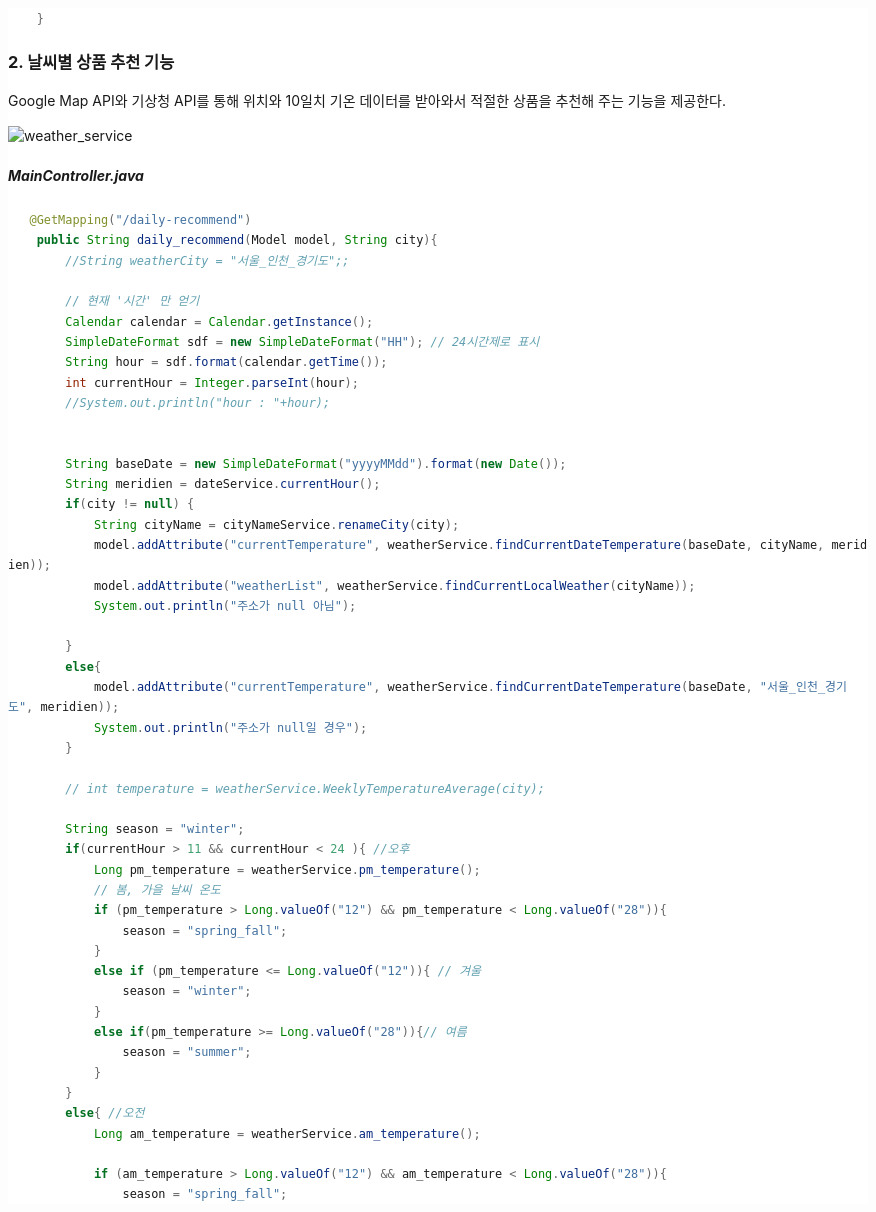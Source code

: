 ```java
    }
```



### 2. 날씨별 상품 추천 기능

Google Map API와 기상청 API를 통해 위치와 10일치 기온 데이터를 받아와서 적절한 상품을 추천해 주는 기능을 제공한다.


![weather_service](https://user-images.githubusercontent.com/62981623/122636916-bfb1e000-d126-11eb-9de6-45d329e763c9.jpg)



##### MainController.java

```java
   @GetMapping("/daily-recommend")
    public String daily_recommend(Model model, String city){
        //String weatherCity = "서울_인천_경기도";;

        // 현재 '시간' 만 얻기
        Calendar calendar = Calendar.getInstance();
        SimpleDateFormat sdf = new SimpleDateFormat("HH"); // 24시간제로 표시
        String hour = sdf.format(calendar.getTime());
        int currentHour = Integer.parseInt(hour);
        //System.out.println("hour : "+hour);


        String baseDate = new SimpleDateFormat("yyyyMMdd").format(new Date());
        String meridien = dateService.currentHour();
        if(city != null) {
            String cityName = cityNameService.renameCity(city);
            model.addAttribute("currentTemperature", weatherService.findCurrentDateTemperature(baseDate, cityName, meridien));
            model.addAttribute("weatherList", weatherService.findCurrentLocalWeather(cityName));
            System.out.println("주소가 null 아님");

        }
        else{
            model.addAttribute("currentTemperature", weatherService.findCurrentDateTemperature(baseDate, "서울_인천_경기도", meridien));
            System.out.println("주소가 null일 경우");
        }

        // int temperature = weatherService.WeeklyTemperatureAverage(city);

        String season = "winter";
        if(currentHour > 11 && currentHour < 24 ){ //오후
            Long pm_temperature = weatherService.pm_temperature();
            // 봄, 가을 날씨 온도
            if (pm_temperature > Long.valueOf("12") && pm_temperature < Long.valueOf("28")){
                season = "spring_fall";
            }
            else if (pm_temperature <= Long.valueOf("12")){ // 겨울
                season = "winter";
            }
            else if(pm_temperature >= Long.valueOf("28")){// 여름
                season = "summer";
            }
        }
        else{ //오전
            Long am_temperature = weatherService.am_temperature();
            
            if (am_temperature > Long.valueOf("12") && am_temperature < Long.valueOf("28")){
                season = "spring_fall";
```